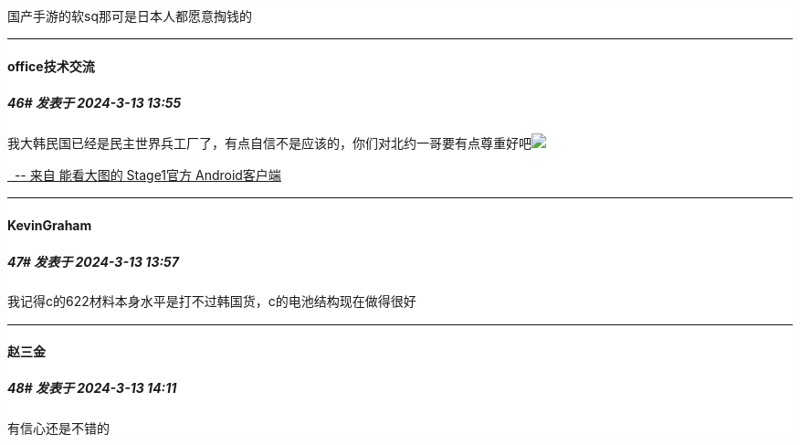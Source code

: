 国产手游的软sq那可是日本人都愿意掏钱的


*****

####  office技术交流  
##### 46#       发表于 2024-3-13 13:55

我大韩民国已经是民主世界兵工厂了，有点自信不是应该的，你们对北约一哥要有点尊重好吧<img src="https://static.saraba1st.com/image/smiley/face2017/001.png" referrerpolicy="no-referrer">

[  -- 来自 能看大图的 Stage1官方 Android客户端](https://www.coolapk.com/apk/140634)

*****

####  KevinGraham  
##### 47#       发表于 2024-3-13 13:57

我记得c的622材料本身水平是打不过韩国货，c的电池结构现在做得很好


*****

####  赵三金  
##### 48#       发表于 2024-3-13 14:11

有信心还是不错的

